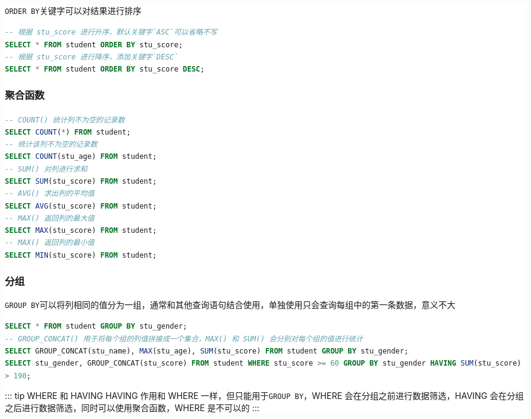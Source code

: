 `ORDER BY`关键字可以对结果进行排序

```sql
-- 根据 stu_score 进行升序，默认关键字`ASC`可以省略不写
SELECT * FROM student ORDER BY stu_score;
-- 根据 stu_score 进行降序，添加关键字`DESC`
SELECT * FROM student ORDER BY stu_score DESC;
```

### 聚合函数

```sql
-- COUNT() 统计列不为空的记录数
SELECT COUNT(*) FROM student;
-- 统计该列不为空的记录数
SELECT COUNT(stu_age) FROM student;
-- SUM() 对列进行求和
SELECT SUM(stu_score) FROM student;
-- AVG() 求出列的平均值
SELECT AVG(stu_score) FROM student;
-- MAX() 返回列的最大值
SELECT MAX(stu_score) FROM student;
-- MAX() 返回列的最小值
SELECT MIN(stu_score) FROM student;
```

### 分组

`GROUP BY`可以将列相同的值分为一组，通常和其他查询语句结合使用，单独使用只会查询每组中的第一条数据，意义不大

```sql
SELECT * FROM student GROUP BY stu_gender;
-- GROUP_CONCAT() 用于将每个组的列值拼接成一个集合，MAX() 和 SUM() 会分别对每个组的值进行统计
SELECT GROUP_CONCAT(stu_name), MAX(stu_age), SUM(stu_score) FROM student GROUP BY stu_gender;
SELECT stu_gender, GROUP_CONCAT(stu_score) FROM student WHERE stu_score >= 60 GROUP BY stu_gender HAVING SUM(stu_score) > 190;
```

::: tip WHERE 和 HAVING
HAVING 作用和 WHERE 一样，但只能用于`GROUP BY`，WHERE 会在分组之前进行数据筛选，HAVING 会在分组之后进行数据筛选，同时可以使用聚合函数，WHERE 是不可以的
:::
